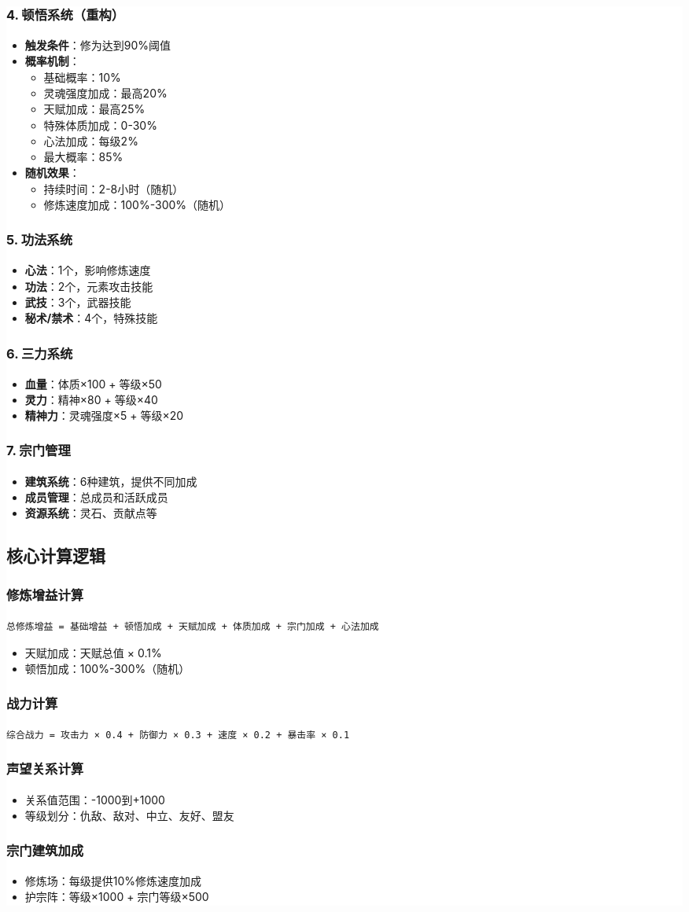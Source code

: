 ### 4. 顿悟系统（重构）
- **触发条件**：修为达到90%阈值
- **概率机制**：
  - 基础概率：10%
  - 灵魂强度加成：最高20%
  - 天赋加成：最高25%
  - 特殊体质加成：0-30%
  - 心法加成：每级2%
  - 最大概率：85%
- **随机效果**：
  - 持续时间：2-8小时（随机）
  - 修炼速度加成：100%-300%（随机）

### 5. 功法系统
- **心法**：1个，影响修炼速度
- **功法**：2个，元素攻击技能
- **武技**：3个，武器技能
- **秘术/禁术**：4个，特殊技能

### 6. 三力系统
- **血量**：体质×100 + 等级×50
- **灵力**：精神×80 + 等级×40  
- **精神力**：灵魂强度×5 + 等级×20

### 7. 宗门管理
- **建筑系统**：6种建筑，提供不同加成
- **成员管理**：总成员和活跃成员
- **资源系统**：灵石、贡献点等

## 核心计算逻辑

### 修炼增益计算
```
总修炼增益 = 基础增益 + 顿悟加成 + 天赋加成 + 体质加成 + 宗门加成 + 心法加成
```
- 天赋加成：天赋总值 × 0.1%
- 顿悟加成：100%-300%（随机）

### 战力计算
```
综合战力 = 攻击力 × 0.4 + 防御力 × 0.3 + 速度 × 0.2 + 暴击率 × 0.1
```

### 声望关系计算
- 关系值范围：-1000到+1000
- 等级划分：仇敌、敌对、中立、友好、盟友

### 宗门建筑加成
- 修炼场：每级提供10%修炼速度加成
- 护宗阵：等级×1000 + 宗门等级×500
